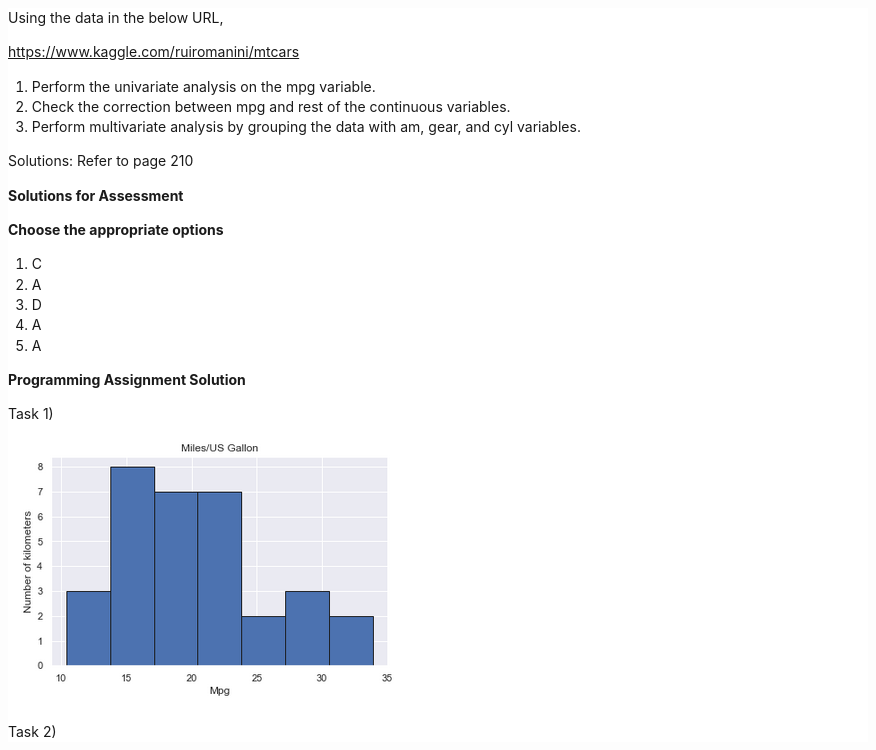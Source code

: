 Using the data in the below URL, 

<https://www.kaggle.com/ruiromanini/mtcars>

1) Perform the univariate analysis on the mpg variable.
1) Check the correction between mpg and rest of the continuous variables.
1) Perform multivariate analysis by grouping the data with am, gear, and cyl variables.

Solutions: Refer to page 210















**Solutions for Assessment**

**Choose the appropriate options**

1) C
1) A
1) D
1) A
1) A



**Programming Assignment Solution**

Task 1)

![](./images/da/Aspose.Words.8e0affcc-ac68-4184-94d3-69ce9332cabb.418.png)

Task 2)
